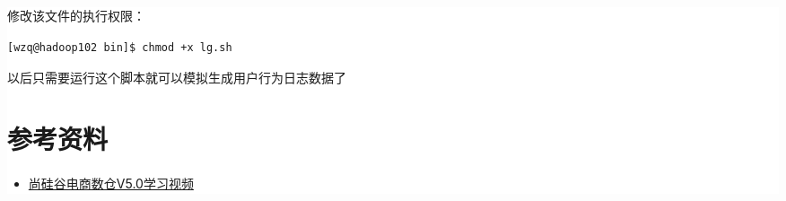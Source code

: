修改该文件的执行权限：

```bash
[wzq@hadoop102 bin]$ chmod +x lg.sh
```

以后只需要运行这个脚本就可以模拟生成用户行为日志数据了



# 参考资料

- [尚硅谷电商数仓V5.0学习视频](https://www.bilibili.com/video/BV1nf4y1F7Bn)

